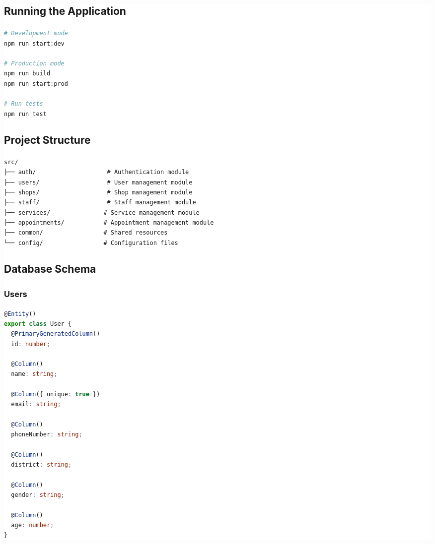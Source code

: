 ## Running the Application

```bash
# Development mode
npm run start:dev

# Production mode
npm run build
npm run start:prod

# Run tests
npm run test
```

## Project Structure

```
src/
├── auth/                    # Authentication module
├── users/                   # User management module
├── shops/                   # Shop management module
├── staff/                   # Staff management module
├── services/               # Service management module
├── appointments/           # Appointment management module
├── common/                 # Shared resources
└── config/                 # Configuration files
```

## Database Schema

### Users
```typescript
@Entity()
export class User {
  @PrimaryGeneratedColumn()
  id: number;

  @Column()
  name: string;

  @Column({ unique: true })
  email: string;

  @Column()
  phoneNumber: string;

  @Column()
  district: string;

  @Column()
  gender: string;

  @Column()
  age: number;
}
```
